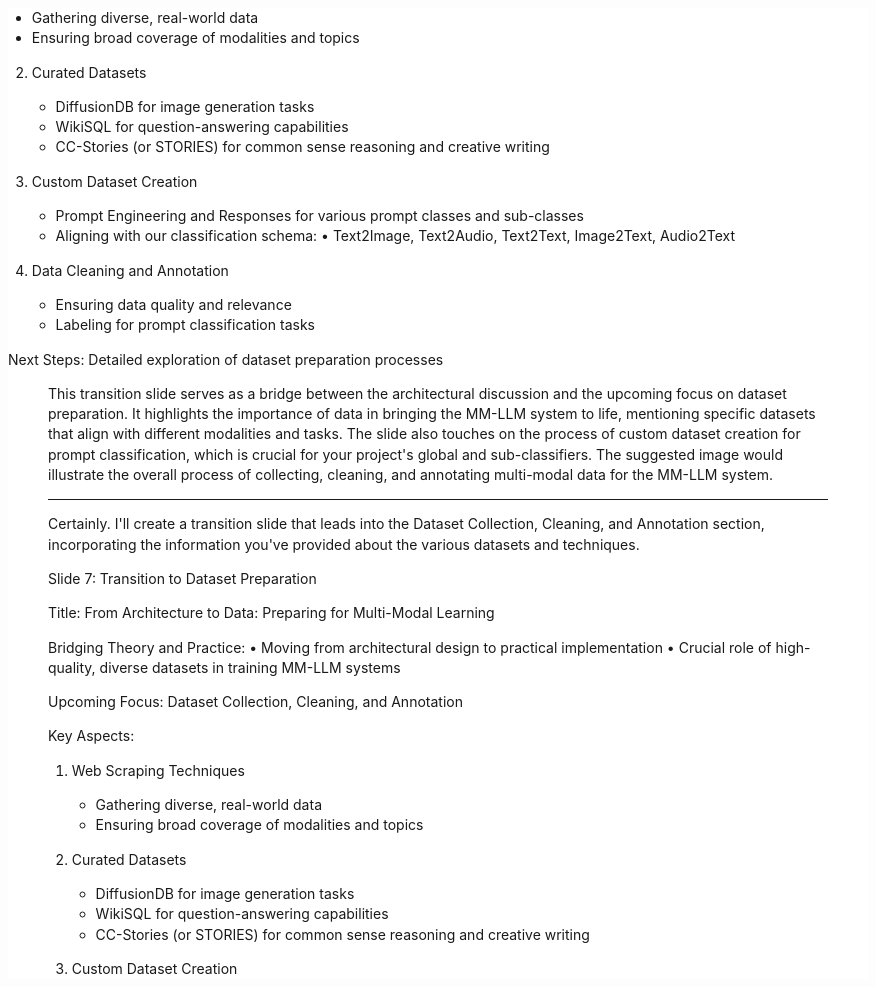    - Gathering diverse, real-world data
   - Ensuring broad coverage of modalities and topics

2. Curated Datasets

   - DiffusionDB for image generation tasks
   - WikiSQL for question-answering capabilities
   - CC-Stories (or STORIES) for common sense reasoning and creative writing

3. Custom Dataset Creation

   - Prompt Engineering and Responses for various prompt classes and sub-classes
   - Aligning with our classification schema:
     • Text2Image, Text2Audio, Text2Text, Image2Text, Audio2Text

4. Data Cleaning and Annotation
   - Ensuring data quality and relevance
   - Labeling for prompt classification tasks

Next Steps: Detailed exploration of dataset preparation processes

<figure or image about [Multi-modal dataset collection and preparation pipeline]>

This transition slide serves as a bridge between the architectural discussion and the upcoming focus on dataset preparation. It highlights the importance of data in bringing the MM-LLM system to life, mentioning specific datasets that align with different modalities and tasks. The slide also touches on the process of custom dataset creation for prompt classification, which is crucial for your project's global and sub-classifiers. The suggested image would illustrate the overall process of collecting, cleaning, and annotating multi-modal data for the MM-LLM system.

---

Certainly. I'll create a transition slide that leads into the Dataset Collection, Cleaning, and Annotation section, incorporating the information you've provided about the various datasets and techniques.

Slide 7: Transition to Dataset Preparation

Title: From Architecture to Data: Preparing for Multi-Modal Learning

Bridging Theory and Practice:
• Moving from architectural design to practical implementation
• Crucial role of high-quality, diverse datasets in training MM-LLM systems

Upcoming Focus: Dataset Collection, Cleaning, and Annotation

Key Aspects:

1. Web Scraping Techniques

   - Gathering diverse, real-world data
   - Ensuring broad coverage of modalities and topics

2. Curated Datasets

   - DiffusionDB for image generation tasks
   - WikiSQL for question-answering capabilities
   - CC-Stories (or STORIES) for common sense reasoning and creative writing

3. Custom Dataset Creation
